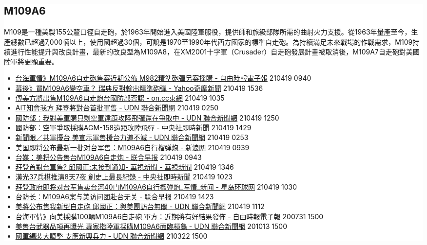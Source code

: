 ## M109A6

M109是一種美製155公釐口徑自走砲，於1963年開始進入美國陸軍服役，提供師和旅級部隊所需的曲射火力支援。從1963年量產至今，生產總數已超過7,000輛以上，使用國超過30個，可說是1970至1990年代西方國家的標準自走砲。為持續滿足未來戰場的作戰需求，M109持續進行性能提升與改良計畫，最新的改良型為M109A8，在XM2001十字軍（Crusader）自走砲發展計畫被取消後，M109A7自走砲對美國陸軍將更顯重要。
- [台海軍情》M109A6自走砲售案近期公佈 M982精準砲彈另案採購 - 自由時報電子報](https://news.ltn.com.tw/news/politics/breakingnews/3504230 "台海軍情》M109A6自走砲售案近期公佈 M982精準砲彈另案採購 - 自由時報電子報") 210419 0940
- [幕後》買M109A6變空車？ 瑞典反對輸出精準砲彈 - Yahoo奇摩新聞](https://tw.news.yahoo.com/%E5%B9%95%E5%BE%8C-%E8%B2%B7m109a6%E8%AE%8A%E7%A9%BA%E8%BB%8A-%E7%91%9E%E5%85%B8%E5%8F%8D%E5%B0%8D%E8%BC%B8%E5%87%BA%E7%B2%BE%E6%BA%96%E7%A0%B2%E5%BD%88-073623063.html "幕後》買M109A6變空車？ 瑞典反對輸出精準砲彈 - Yahoo奇摩新聞") 210419 1536
- [傳美方將出售M109A6自走炮台國防部否認 - on.cc東網](https://hk.on.cc/hk/bkn/cnt/cnnews/20210419/bkn-20210419092202782-0419_00952_001.html "傳美方將出售M109A6自走炮台國防部否認 - on.cc東網") 210419 1035
- [AIT知會我方 拜登將對台首批軍售 - UDN 聯合新聞網](https://udn.com/news/story/10930/5397433?from=udn_ch2_menu_v2_main_cate "AIT知會我方 拜登將對台首批軍售 - UDN 聯合新聞網") 210419 0250
- [國防部：我對美軍購只剩空軍遠距攻陸飛彈還在爭取中 - UDN 聯合新聞網](https://udn.com/news/story/10930/5398260 "國防部：我對美軍購只剩空軍遠距攻陸飛彈還在爭取中 - UDN 聯合新聞網") 210419 1250
- [國防部：空軍爭取採購AGM-158遠距攻陸飛彈 - 中央社即時新聞](https://www.cna.com.tw/news/firstnews/202104190129.aspx "國防部：空軍爭取採購AGM-158遠距攻陸飛彈 - 中央社即時新聞") 210419 1429
- [新聞眼／共軍擾台 美宣示軍售援台力道不減 - UDN 聯合新聞網](https://udn.com/news/story/10930/5397436 "新聞眼／共軍擾台 美宣示軍售援台力道不減 - UDN 聯合新聞網") 210419 0253
- [美国即将公布最新一批对台军售：M109A6自行榴弹炮 - 新浪网](https://news.sina.com.cn/c/2021-04-19/doc-ikmxzfmk7615450.shtml "美国即将公布最新一批对台军售：M109A6自行榴弹炮 - 新浪网") 210419 0939
- [台媒：美将公告售台M109A6自走炮 - 联合早报](https://www.zaobao.com.sg/realtime/china/story20210419-1140500 "台媒：美将公告售台M109A6自走炮 - 联合早报") 210419 0943
- [拜登首對台軍售? 邱國正:未接到通知- 華視新聞 - 華視新聞](https://news.cts.com.tw/cts/politics/202104/202104192039050.html "拜登首對台軍售? 邱國正:未接到通知- 華視新聞 - 華視新聞") 210419 1346
- [漢光37兵棋推演8天7夜 創史上最長紀錄 - 中央社即時新聞](https://www.cna.com.tw/news/aipl/202104190039.aspx "漢光37兵棋推演8天7夜 創史上最長紀錄 - 中央社即時新聞") 210419 1023
- [拜登政府即将对台军售卖台湾40门M109A6自行榴弹炮_军情_新闻 - 星岛环球网](http://news.stnn.cc/glb_military/2021/0419/849946.shtml "拜登政府即将对台军售卖台湾40门M109A6自行榴弹炮_军情_新闻 - 星岛环球网") 210419 1030
- [台防长：M109A6案与美访问团赴台无关 - 联合早报](https://www.zaobao.com.sg/realtime/china/story20210419-1140545 "台防长：M109A6案与美访问团赴台无关 - 联合早报") 210419 1423
- [美將公布售我新型自走砲 邱國正：與美團訪台無關 - UDN 聯合新聞網](https://udn.com/news/story/10930/5397966?from=udn-catebreaknews_ch2 "美將公布售我新型自走砲 邱國正：與美團訪台無關 - UDN 聯合新聞網") 210419 1112
- [台海軍情》向美採購100輛M109A6自走砲 軍方：近期將有好結果發佈 - 自由時報電子報](https://news.ltn.com.tw/news/politics/breakingnews/3245727 "台海軍情》向美採購100輛M109A6自走砲 軍方：近期將有好結果發佈 - 自由時報電子報") 200731 1500
- [美售台武器品項再曝光 專家指陸軍採購M109A6面臨槓龜 - UDN 聯合新聞網](https://udn.com/news/story/10930/4931162 "美售台武器品項再曝光 專家指陸軍採購M109A6面臨槓龜 - UDN 聯合新聞網") 201013 1500
- [國軍編裝大調整 支應新興兵力 - UDN 聯合新聞網](https://udn.com/news/story/10930/5334069 "國軍編裝大調整 支應新興兵力 - UDN 聯合新聞網") 210322 1500
